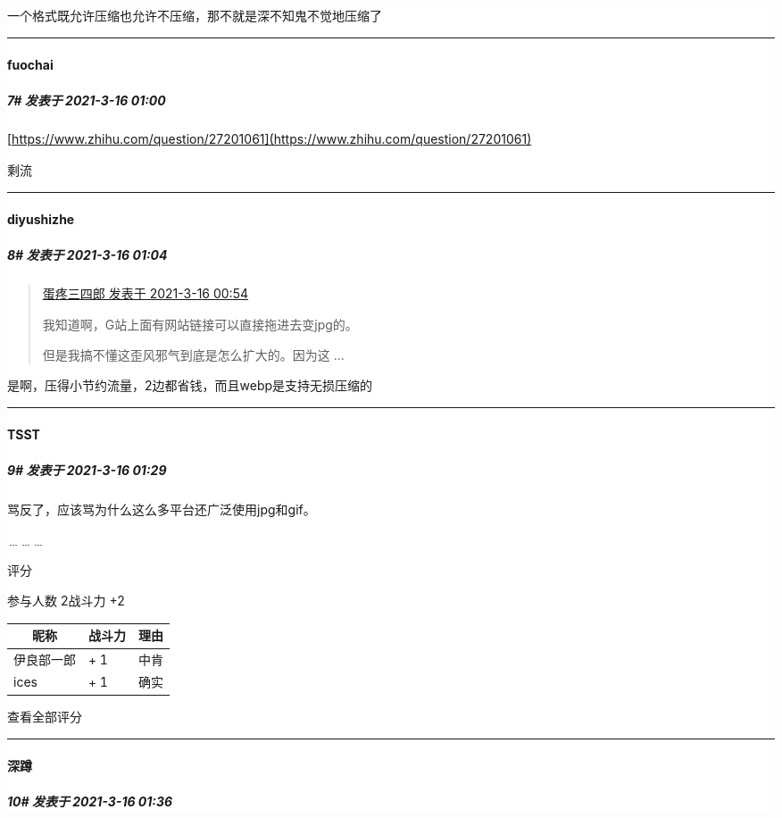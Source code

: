 
一个格式既允许压缩也允许不压缩，那不就是深不知鬼不觉地压缩了


-----

####  fuochai  
##### 7#       发表于 2021-3-16 01:00


[https://www.zhihu.com/question/27201061](https://www.zhihu.com/question/27201061)

剩流


-----

####  diyushizhe  
##### 8#       发表于 2021-3-16 01:04


<blockquote><a href="httphttps://bbs.saraba1st.com/2b/forum.php?mod=redirect&amp;goto=findpost&amp;pid=50637130&amp;ptid=1993351" target="_blank">蛋疼三四郎 发表于 2021-3-16 00:54</a>

我知道啊，G站上面有网站链接可以直接拖进去变jpg的。

但是我搞不懂这歪风邪气到底是怎么扩大的。因为这 ...</blockquote>
是啊，压得小节约流量，2边都省钱，而且webp是支持无损压缩的


-----

####  TSST  
##### 9#       发表于 2021-3-16 01:29


骂反了，应该骂为什么这么多平台还广泛使用jpg和gif。


﹍﹍﹍

评分


 参与人数 2战斗力 +2

|昵称|战斗力|理由|
|----|---|---|
| 伊良部一郎| + 1|中肯|
| ices| + 1|确实|


查看全部评分


-----

####  深蹲  
##### 10#       发表于 2021-3-16 01:36
